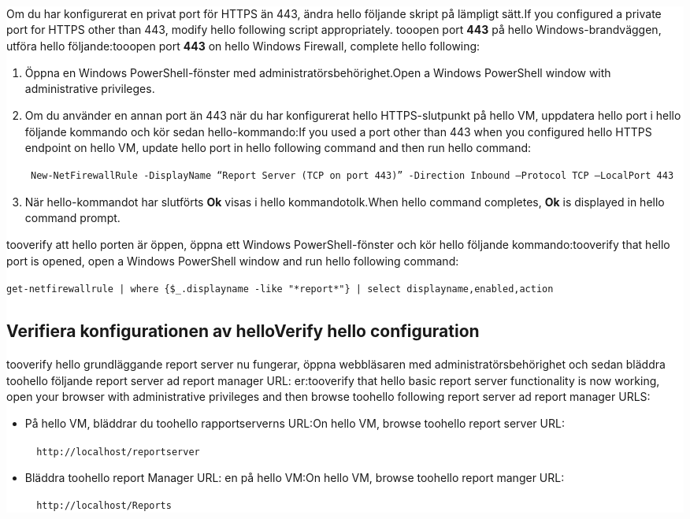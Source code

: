 <span data-ttu-id="639a4-351">Om du har konfigurerat en privat port för HTTPS än 443, ändra hello följande skript på lämpligt sätt.</span><span class="sxs-lookup"><span data-stu-id="639a4-351">If you configured a private port for HTTPS other than 443, modify hello following script appropriately.</span></span> <span data-ttu-id="639a4-352">tooopen port **443** på hello Windows-brandväggen, utföra hello följande:</span><span class="sxs-lookup"><span data-stu-id="639a4-352">tooopen port **443** on hello Windows Firewall, complete hello following:</span></span>

1. <span data-ttu-id="639a4-353">Öppna en Windows PowerShell-fönster med administratörsbehörighet.</span><span class="sxs-lookup"><span data-stu-id="639a4-353">Open a Windows PowerShell window with administrative privileges.</span></span>
2. <span data-ttu-id="639a4-354">Om du använder en annan port än 443 när du har konfigurerat hello HTTPS-slutpunkt på hello VM, uppdatera hello port i hello följande kommando och kör sedan hello-kommando:</span><span class="sxs-lookup"><span data-stu-id="639a4-354">If you used a port other than 443 when you configured hello HTTPS endpoint on hello VM, update hello port in hello following command and then run hello command:</span></span>
   
        New-NetFirewallRule -DisplayName “Report Server (TCP on port 443)” -Direction Inbound –Protocol TCP –LocalPort 443
3. <span data-ttu-id="639a4-355">När hello-kommandot har slutförts **Ok** visas i hello kommandotolk.</span><span class="sxs-lookup"><span data-stu-id="639a4-355">When hello command completes, **Ok** is displayed in hello command prompt.</span></span>

<span data-ttu-id="639a4-356">tooverify att hello porten är öppen, öppna ett Windows PowerShell-fönster och kör hello följande kommando:</span><span class="sxs-lookup"><span data-stu-id="639a4-356">tooverify that hello port is opened, open a Windows PowerShell window and run hello following command:</span></span>

    get-netfirewallrule | where {$_.displayname -like "*report*"} | select displayname,enabled,action

## <a name="verify-hello-configuration"></a><span data-ttu-id="639a4-357">Verifiera konfigurationen av hello</span><span class="sxs-lookup"><span data-stu-id="639a4-357">Verify hello configuration</span></span>
<span data-ttu-id="639a4-358">tooverify hello grundläggande report server nu fungerar, öppna webbläsaren med administratörsbehörighet och sedan bläddra toohello följande report server ad report manager URL: er:</span><span class="sxs-lookup"><span data-stu-id="639a4-358">tooverify that hello basic report server functionality is now working, open your browser with administrative privileges and then browse toohello following report server ad report manager URLS:</span></span>

* <span data-ttu-id="639a4-359">På hello VM, bläddrar du toohello rapportserverns URL:</span><span class="sxs-lookup"><span data-stu-id="639a4-359">On hello VM, browse toohello report server URL:</span></span>
  
        http://localhost/reportserver
* <span data-ttu-id="639a4-360">Bläddra toohello report Manager URL: en på hello VM:</span><span class="sxs-lookup"><span data-stu-id="639a4-360">On hello VM, browse toohello report manger URL:</span></span>
  
        http://localhost/Reports